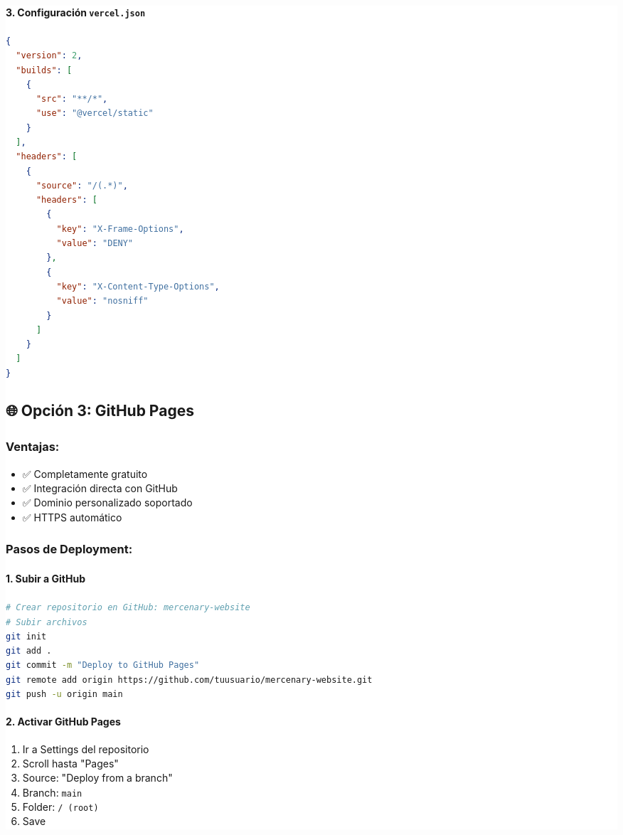 #### 3. Configuración `vercel.json`
```json
{
  "version": 2,
  "builds": [
    {
      "src": "**/*",
      "use": "@vercel/static"
    }
  ],
  "headers": [
    {
      "source": "/(.*)",
      "headers": [
        {
          "key": "X-Frame-Options",
          "value": "DENY"
        },
        {
          "key": "X-Content-Type-Options",
          "value": "nosniff"
        }
      ]
    }
  ]
}
```

## 🌐 Opción 3: GitHub Pages

### Ventajas:
- ✅ Completamente gratuito
- ✅ Integración directa con GitHub
- ✅ Dominio personalizado soportado
- ✅ HTTPS automático

### Pasos de Deployment:

#### 1. Subir a GitHub
```bash
# Crear repositorio en GitHub: mercenary-website
# Subir archivos
git init
git add .
git commit -m "Deploy to GitHub Pages"
git remote add origin https://github.com/tuusuario/mercenary-website.git
git push -u origin main
```

#### 2. Activar GitHub Pages
1. Ir a Settings del repositorio
2. Scroll hasta "Pages"
3. Source: "Deploy from a branch"
4. Branch: `main`
5. Folder: `/ (root)`
6. Save
